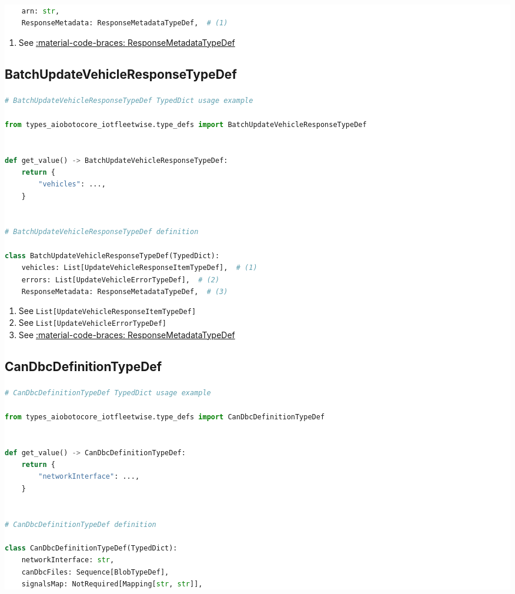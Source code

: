 ```python
    arn: str,
    ResponseMetadata: ResponseMetadataTypeDef,  # (1)
```

1. See [:material-code-braces: ResponseMetadataTypeDef](./type_defs.md#responsemetadatatypedef)

## BatchUpdateVehicleResponseTypeDef

```python
# BatchUpdateVehicleResponseTypeDef TypedDict usage example

from types_aiobotocore_iotfleetwise.type_defs import BatchUpdateVehicleResponseTypeDef


def get_value() -> BatchUpdateVehicleResponseTypeDef:
    return {
        "vehicles": ...,
    }


# BatchUpdateVehicleResponseTypeDef definition

class BatchUpdateVehicleResponseTypeDef(TypedDict):
    vehicles: List[UpdateVehicleResponseItemTypeDef],  # (1)
    errors: List[UpdateVehicleErrorTypeDef],  # (2)
    ResponseMetadata: ResponseMetadataTypeDef,  # (3)
```

1. See `List[UpdateVehicleResponseItemTypeDef]`
2. See `List[UpdateVehicleErrorTypeDef]`
3. See [:material-code-braces: ResponseMetadataTypeDef](./type_defs.md#responsemetadatatypedef)

## CanDbcDefinitionTypeDef

```python
# CanDbcDefinitionTypeDef TypedDict usage example

from types_aiobotocore_iotfleetwise.type_defs import CanDbcDefinitionTypeDef


def get_value() -> CanDbcDefinitionTypeDef:
    return {
        "networkInterface": ...,
    }


# CanDbcDefinitionTypeDef definition

class CanDbcDefinitionTypeDef(TypedDict):
    networkInterface: str,
    canDbcFiles: Sequence[BlobTypeDef],
    signalsMap: NotRequired[Mapping[str, str]],
```
